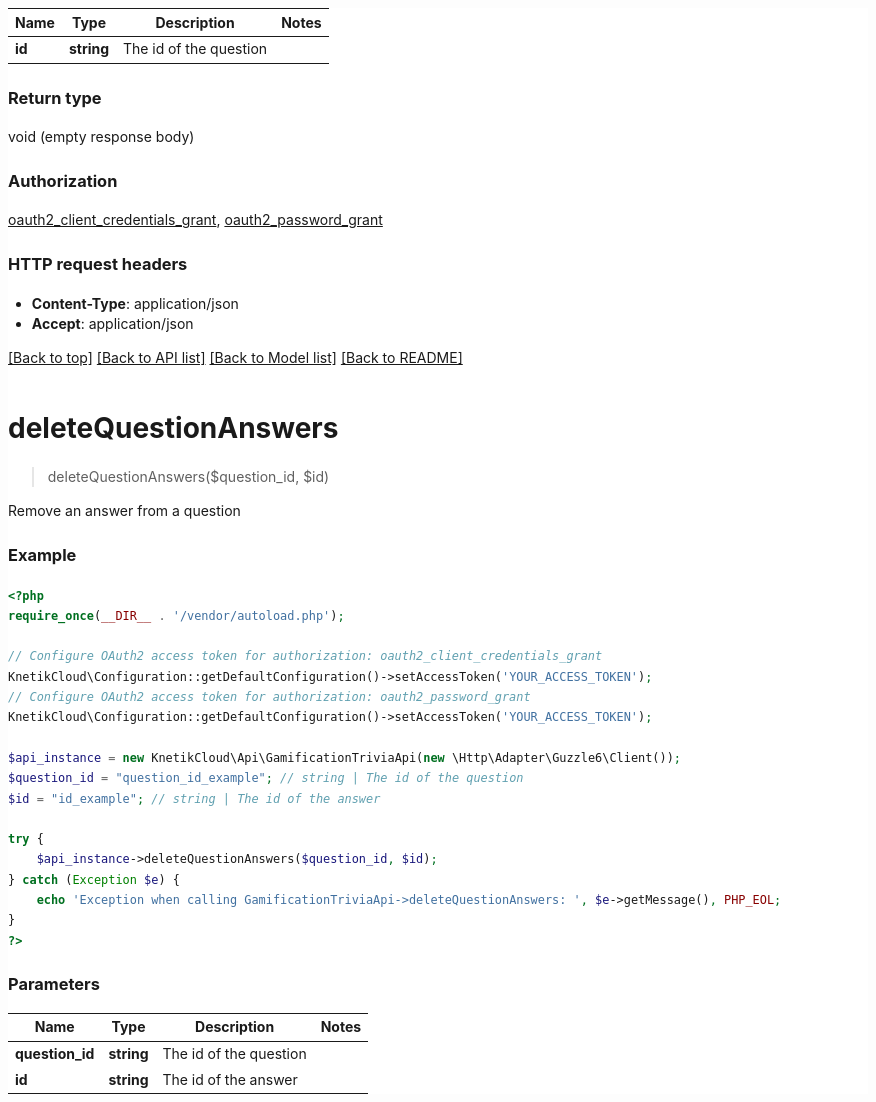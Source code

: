 Name | Type | Description  | Notes
------------- | ------------- | ------------- | -------------
 **id** | **string**| The id of the question |

### Return type

void (empty response body)

### Authorization

[oauth2_client_credentials_grant](../../README.md#oauth2_client_credentials_grant), [oauth2_password_grant](../../README.md#oauth2_password_grant)

### HTTP request headers

 - **Content-Type**: application/json
 - **Accept**: application/json

[[Back to top]](#) [[Back to API list]](../../README.md#documentation-for-api-endpoints) [[Back to Model list]](../../README.md#documentation-for-models) [[Back to README]](../../README.md)

# **deleteQuestionAnswers**
> deleteQuestionAnswers($question_id, $id)

Remove an answer from a question

### Example
```php
<?php
require_once(__DIR__ . '/vendor/autoload.php');

// Configure OAuth2 access token for authorization: oauth2_client_credentials_grant
KnetikCloud\Configuration::getDefaultConfiguration()->setAccessToken('YOUR_ACCESS_TOKEN');
// Configure OAuth2 access token for authorization: oauth2_password_grant
KnetikCloud\Configuration::getDefaultConfiguration()->setAccessToken('YOUR_ACCESS_TOKEN');

$api_instance = new KnetikCloud\Api\GamificationTriviaApi(new \Http\Adapter\Guzzle6\Client());
$question_id = "question_id_example"; // string | The id of the question
$id = "id_example"; // string | The id of the answer

try {
    $api_instance->deleteQuestionAnswers($question_id, $id);
} catch (Exception $e) {
    echo 'Exception when calling GamificationTriviaApi->deleteQuestionAnswers: ', $e->getMessage(), PHP_EOL;
}
?>
```

### Parameters

Name | Type | Description  | Notes
------------- | ------------- | ------------- | -------------
 **question_id** | **string**| The id of the question |
 **id** | **string**| The id of the answer |
